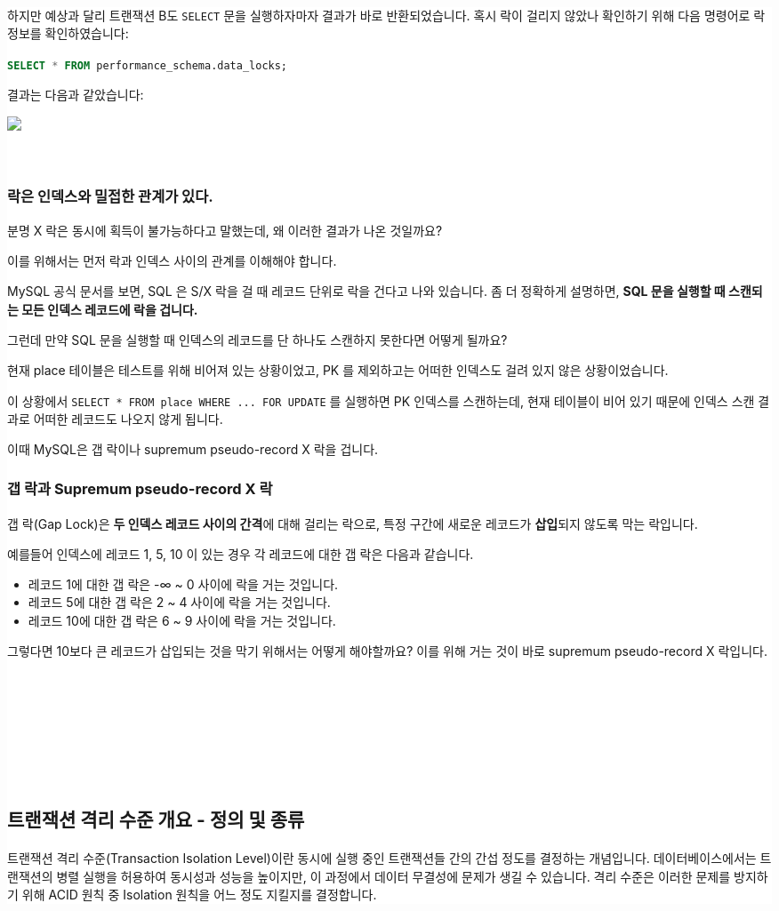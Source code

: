 하지만 예상과 달리 트랜잭션 B도 `SELECT` 문을 실행하자마자 결과가 바로 반환되었습니다.
혹시 락이 걸리지 않았나 확인하기 위해 다음 명령어로 락 정보를 확인하였습니다:

```sql
SELECT * FROM performance_schema.data_locks;
```

결과는 다음과 같았습니다:

![](https://i.imgur.com/LFzPV70.png)

<br>

### 락은 인덱스와 밀접한 관계가 있다.
분명 X 락은 동시에 획득이 불가능하다고 말했는데, 왜 이러한 결과가 나온 것일까요?

이를 위해서는 먼저 락과 인덱스 사이의 관계를 이해해야 합니다.

MySQL 공식 문서를 보면, SQL 은 S/X 락을 걸 때 레코드 단위로 락을 건다고 나와 있습니다.
좀 더 정확하게 설명하면, **SQL 문을 실행할 때 스캔되는 모든 인덱스 레코드에 락을 겁니다.**

그런데 만약 SQL 문을 실행할 때 인덱스의 레코드를 단 하나도 스캔하지 못한다면 어떻게 될까요? 


현재 place 테이블은 테스트를 위해 비어져 있는 상황이었고, PK 를 제외하고는 어떠한 인덱스도 걸려 있지 않은 상황이었습니다.

이 상황에서 `SELECT * FROM place WHERE ... FOR UPDATE` 를 실행하면 PK 인덱스를 스캔하는데, 현재 테이블이 비어 있기 때문에 인덱스 스캔 결과로 어떠한 레코드도 나오지 않게 됩니다.

이때 MySQL은 갭 락이나 supremum pseudo-record X 락을 겁니다.
<br>

### 갭 락과 Supremum pseudo-record X 락

갭 락(Gap Lock)은 **두 인덱스 레코드 사이의 간격**에 대해 걸리는 락으로, 특정 구간에 새로운 레코드가 **삽입**되지 않도록 막는 락입니다. 

예를들어 인덱스에 레코드 1, 5, 10 이 있는 경우 각 레코드에 대한 갭 락은 다음과 같습니다. 
- 레코드 1에 대한 갭 락은 -∞ ~ 0 사이에 락을 거는 것입니다.
- 레코드 5에 대한 갭 락은 2 ~ 4 사이에 락을 거는 것입니다.
- 레코드 10에 대한 갭 락은 6 ~ 9 사이에 락을 거는 것입니다.

그렇다면 10보다 큰 레코드가 삽입되는 것을 막기 위해서는 어떻게 해야할까요?
이를 위해 거는 것이 바로 supremum pseudo-record X 락입니다.



<br>
<br>
<br>
<br>
<br>
<br>

## 트랜잭션 격리 수준 개요 - 정의 및 종류
트랜잭션 격리 수준(Transaction Isolation Level)이란 동시에 실행 중인 트랜잭션들 간의 간섭 정도를 결정하는 개념입니다. 데이터베이스에서는 트랜잭션의 병렬 실행을 허용하여 동시성과 성능을 높이지만, 이 과정에서 데이터 무결성에 문제가 생길 수 있습니다. 격리 수준은 이러한 문제를 방지하기 위해 ACID 원칙 중 Isolation 원칙을 어느 정도 지킬지를 결정합니다.
